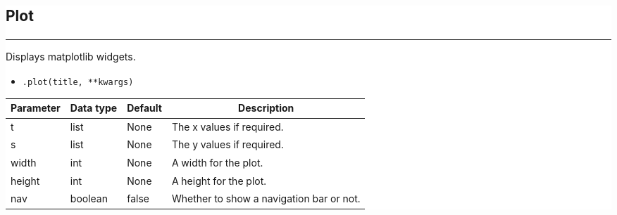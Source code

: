 ## Plot  
---

Displays matplotlib widgets.  

* `.plot(title, **kwargs)`

| Parameter | Data type | Default | Description |
| --------- | --------- | ------- | ------------|
| t | list | None | The x values if required. |
| s | list | None | The y values if required. |
| width | int | None | A width for the plot. |
| height | int | None | A height for the plot. |
| nav | boolean | false | Whether to show a navigation bar or not. |
